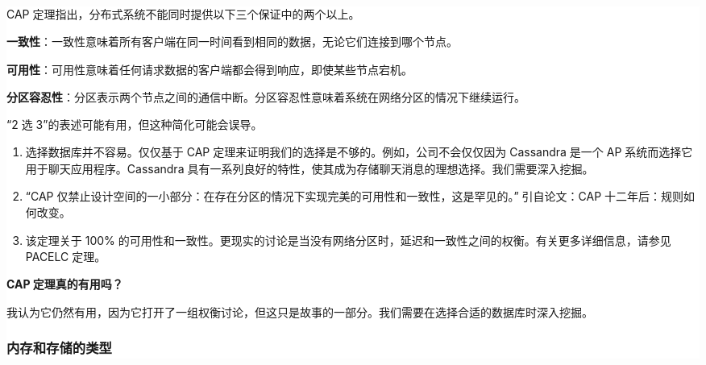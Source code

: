 CAP 定理指出，分布式系统不能同时提供以下三个保证中的两个以上。

**一致性**：一致性意味着所有客户端在同一时间看到相同的数据，无论它们连接到哪个节点。

**可用性**：可用性意味着任何请求数据的客户端都会得到响应，即使某些节点宕机。

**分区容忍性**：分区表示两个节点之间的通信中断。分区容忍性意味着系统在网络分区的情况下继续运行。

“2 选 3”的表述可能有用，但这种简化可能会误导。

1. 选择数据库并不容易。仅仅基于 CAP 定理来证明我们的选择是不够的。例如，公司不会仅仅因为 Cassandra 是一个 AP 系统而选择它用于聊天应用程序。Cassandra 具有一系列良好的特性，使其成为存储聊天消息的理想选择。我们需要深入挖掘。

2. “CAP 仅禁止设计空间的一小部分：在存在分区的情况下实现完美的可用性和一致性，这是罕见的。” 引自论文：CAP 十二年后：规则如何改变。

3. 该定理关于 100% 的可用性和一致性。更现实的讨论是当没有网络分区时，延迟和一致性之间的权衡。有关更多详细信息，请参见 PACELC 定理。

**CAP 定理真的有用吗？**

我认为它仍然有用，因为它打开了一组权衡讨论，但这只是故事的一部分。我们需要在选择合适的数据库时深入挖掘。

### 内存和存储的类型

<p>